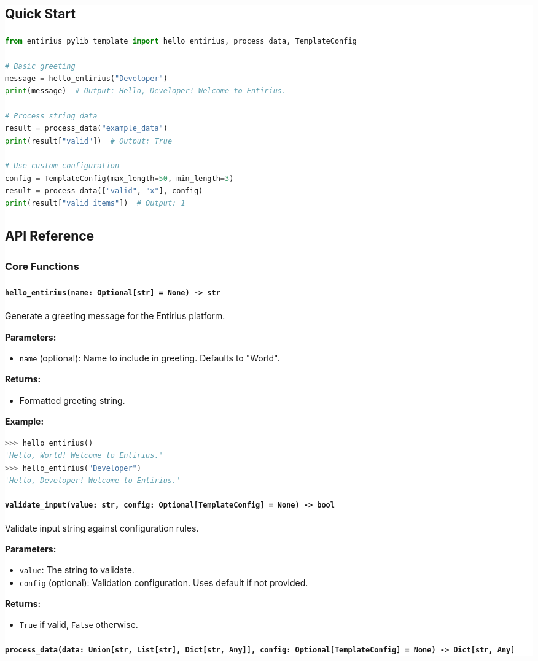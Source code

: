 ## Quick Start

```python
from entirius_pylib_template import hello_entirius, process_data, TemplateConfig

# Basic greeting
message = hello_entirius("Developer")
print(message)  # Output: Hello, Developer! Welcome to Entirius.

# Process string data
result = process_data("example_data")
print(result["valid"])  # Output: True

# Use custom configuration
config = TemplateConfig(max_length=50, min_length=3)
result = process_data(["valid", "x"], config)
print(result["valid_items"])  # Output: 1
```

## API Reference

### Core Functions

#### `hello_entirius(name: Optional[str] = None) -> str`

Generate a greeting message for the Entirius platform.

**Parameters:**
- `name` (optional): Name to include in greeting. Defaults to "World".

**Returns:**
- Formatted greeting string.

**Example:**
```python
>>> hello_entirius()
'Hello, World! Welcome to Entirius.'
>>> hello_entirius("Developer")
'Hello, Developer! Welcome to Entirius.'
```

#### `validate_input(value: str, config: Optional[TemplateConfig] = None) -> bool`

Validate input string against configuration rules.

**Parameters:**
- `value`: The string to validate.
- `config` (optional): Validation configuration. Uses default if not provided.

**Returns:**
- `True` if valid, `False` otherwise.

#### `process_data(data: Union[str, List[str], Dict[str, Any]], config: Optional[TemplateConfig] = None) -> Dict[str, Any]`
